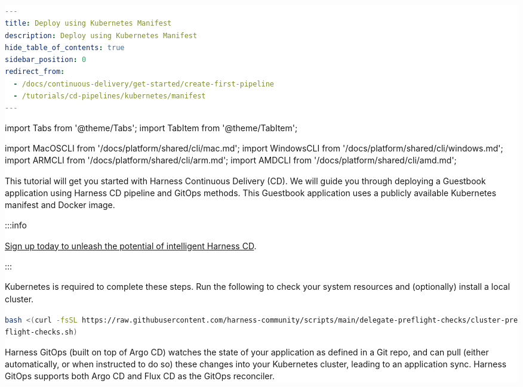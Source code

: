 ```yaml
---
title: Deploy using Kubernetes Manifest
description: Deploy using Kubernetes Manifest
hide_table_of_contents: true
sidebar_position: 0
redirect_from:
  - /docs/continuous-delivery/get-started/create-first-pipeline
  - /tutorials/cd-pipelines/kubernetes/manifest
---
```


<CTABanner
  buttonText="Learn More"
  title="Continue your learning journey."
  tagline="Take a Continuous Delivery & GitOps Certification today!"
  link="/university/continuous-delivery"
  closable={true}
  target="_self"
/>

import Tabs from '@theme/Tabs';
import TabItem from '@theme/TabItem';



import MacOSCLI from '/docs/platform/shared/cli/mac.md';
import WindowsCLI from '/docs/platform/shared/cli/windows.md';
import ARMCLI from '/docs/platform/shared/cli/arm.md';
import AMDCLI from '/docs/platform/shared/cli/amd.md';

This tutorial will get you started with Harness Continuous Delivery (CD). We will guide you through deploying a Guestbook application using Harness CD pipeline and GitOps methods. This Guestbook application uses a publicly available Kubernetes manifest and Docker image.

:::info

[Sign up today to unleash the potential of intelligent Harness CD](https://app.harness.io/auth/#/signup/?module=cd&utm_source=website&utm_medium=harness-developer-hub&utm_campaign=cd-plg&utm_content=tutorials-cd-kubernetes-manifest).

:::


Kubernetes is required to complete these steps. Run the following to check your system resources and (optionally) install a local cluster.

```bash
bash <(curl -fsSL https://raw.githubusercontent.com/harness-community/scripts/main/delegate-preflight-checks/cluster-preflight-checks.sh)
```

<Tabs queryString="pipeline">
<TabItem value="gitops" label="GitOps Workflow">

Harness GitOps (built on top of Argo CD) watches the state of your application as defined in a Git repo, and can pull (either automatically, or when instructed to do so) these changes into your Kubernetes cluster, leading to an application sync. Harness GitOps supports both Argo CD and Flux CD as the GitOps reconciler.
